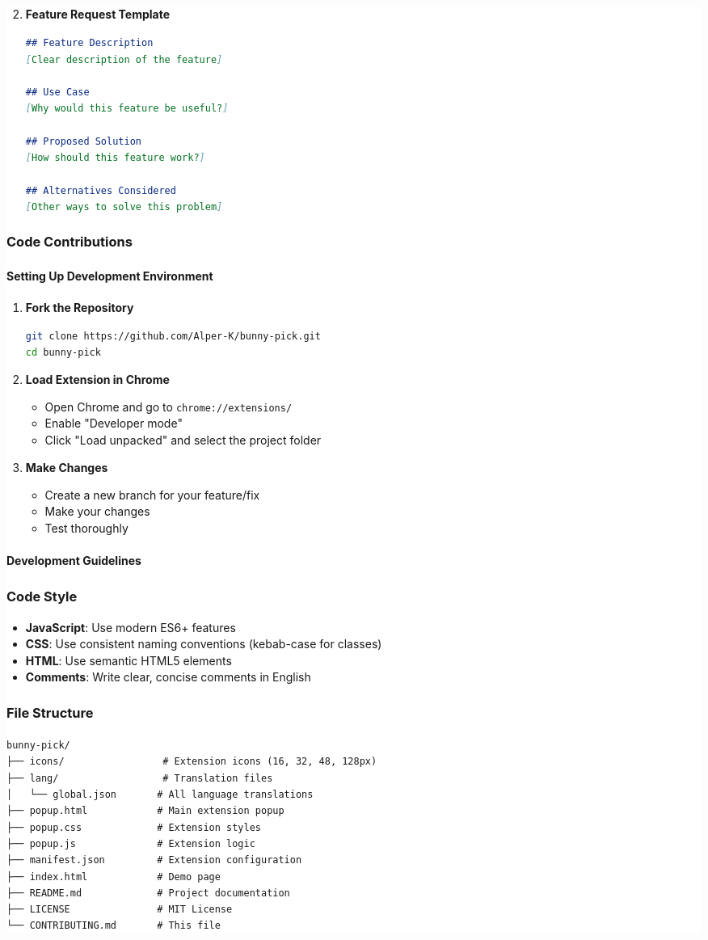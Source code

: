 2. **Feature Request Template**
   ```markdown
   ## Feature Description
   [Clear description of the feature]

   ## Use Case
   [Why would this feature be useful?]

   ## Proposed Solution
   [How should this feature work?]

   ## Alternatives Considered
   [Other ways to solve this problem]
   ```

### Code Contributions

#### Setting Up Development Environment

1. **Fork the Repository**
   ```bash
   git clone https://github.com/Alper-K/bunny-pick.git
   cd bunny-pick
   ```

2. **Load Extension in Chrome**
   - Open Chrome and go to `chrome://extensions/`
   - Enable "Developer mode"
   - Click "Load unpacked" and select the project folder

3. **Make Changes**
   - Create a new branch for your feature/fix
   - Make your changes
   - Test thoroughly

#### Development Guidelines

### Code Style

- **JavaScript**: Use modern ES6+ features
- **CSS**: Use consistent naming conventions (kebab-case for classes)
- **HTML**: Use semantic HTML5 elements
- **Comments**: Write clear, concise comments in English

### File Structure

```
bunny-pick/
├── icons/                 # Extension icons (16, 32, 48, 128px)
├── lang/                  # Translation files
│   └── global.json       # All language translations
├── popup.html            # Main extension popup
├── popup.css             # Extension styles
├── popup.js              # Extension logic
├── manifest.json         # Extension configuration
├── index.html            # Demo page
├── README.md             # Project documentation
├── LICENSE               # MIT License
└── CONTRIBUTING.md       # This file
```
